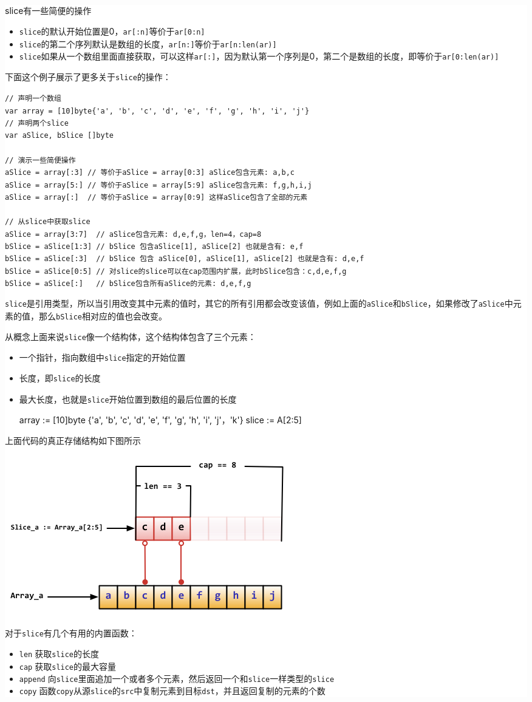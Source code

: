 slice有一些简便的操作

 - `slice`的默认开始位置是0，`ar[:n]`等价于`ar[0:n]`
 - `slice`的第二个序列默认是数组的长度，`ar[n:]`等价于`ar[n:len(ar)]`
 - `slice`如果从一个数组里面直接获取，可以这样`ar[:]`，因为默认第一个序列是0，第二个是数组的长度，即等价于`ar[0:len(ar)]`

下面这个例子展示了更多关于`slice`的操作：

	// 声明一个数组
	var array = [10]byte{'a', 'b', 'c', 'd', 'e', 'f', 'g', 'h', 'i', 'j'}
	// 声明两个slice
	var aSlice, bSlice []byte

	// 演示一些简便操作
	aSlice = array[:3] // 等价于aSlice = array[0:3] aSlice包含元素: a,b,c
	aSlice = array[5:] // 等价于aSlice = array[5:9] aSlice包含元素: f,g,h,i,j
	aSlice = array[:]  // 等价于aSlice = array[0:9] 这样aSlice包含了全部的元素

	// 从slice中获取slice
	aSlice = array[3:7]  // aSlice包含元素: d,e,f,g，len=4，cap=8
	bSlice = aSlice[1:3] // bSlice 包含aSlice[1], aSlice[2] 也就是含有: e,f
	bSlice = aSlice[:3]  // bSlice 包含 aSlice[0], aSlice[1], aSlice[2] 也就是含有: d,e,f
	bSlice = aSlice[0:5] // 对slice的slice可以在cap范围内扩展，此时bSlice包含：c,d,e,f,g
	bSlice = aSlice[:]   // bSlice包含所有aSlice的元素: d,e,f,g

`slice`是引用类型，所以当引用改变其中元素的值时，其它的所有引用都会改变该值，例如上面的`aSlice`和`bSlice`，如果修改了`aSlice`中元素的值，那么`bSlice`相对应的值也会改变。

从概念上面来说`slice`像一个结构体，这个结构体包含了三个元素：
- 一个指针，指向数组中`slice`指定的开始位置
- 长度，即`slice`的长度
- 最大长度，也就是`slice`开始位置到数组的最后位置的长度

	array := [10]byte {'a', 'b', 'c', 'd', 'e', 'f', 'g', 'h', 'i', 'j'，'k'}
	slice := A[2:5]

上面代码的真正存储结构如下图所示

![](images/2.2.slice2.png?raw=true)

对于`slice`有几个有用的内置函数：

- `len`    获取`slice`的长度
- `cap`    获取`slice`的最大容量
- `append` 向`slice`里面追加一个或者多个元素，然后返回一个和`slice`一样类型的`slice`
- `copy`   函数`copy`从源`slice`的`src`中复制元素到目标`dst`，并且返回复制的元素的个数
